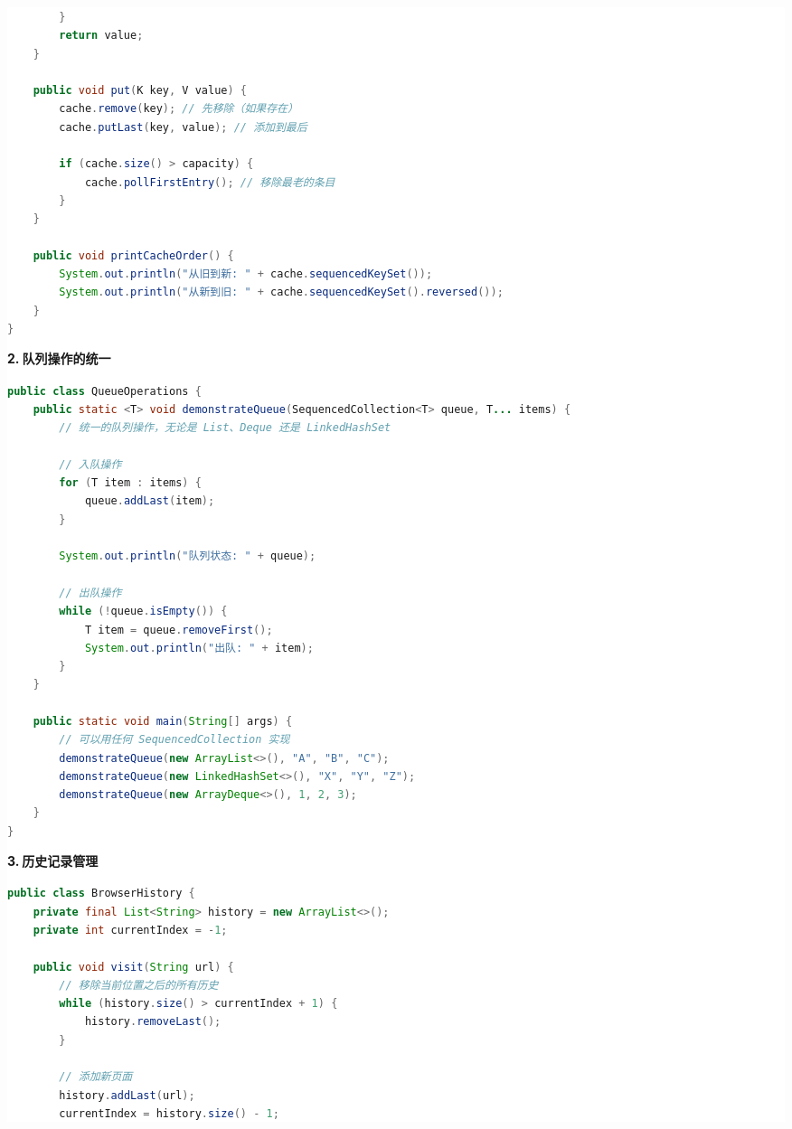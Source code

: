 ```java
        }
        return value;
    }
    
    public void put(K key, V value) {
        cache.remove(key); // 先移除（如果存在）
        cache.putLast(key, value); // 添加到最后
        
        if (cache.size() > capacity) {
            cache.pollFirstEntry(); // 移除最老的条目
        }
    }
    
    public void printCacheOrder() {
        System.out.println("从旧到新: " + cache.sequencedKeySet());
        System.out.println("从新到旧: " + cache.sequencedKeySet().reversed());
    }
}
```

**2. 队列操作的统一**
```java
public class QueueOperations {
    public static <T> void demonstrateQueue(SequencedCollection<T> queue, T... items) {
        // 统一的队列操作，无论是 List、Deque 还是 LinkedHashSet
        
        // 入队操作
        for (T item : items) {
            queue.addLast(item);
        }
        
        System.out.println("队列状态: " + queue);
        
        // 出队操作
        while (!queue.isEmpty()) {
            T item = queue.removeFirst();
            System.out.println("出队: " + item);
        }
    }
    
    public static void main(String[] args) {
        // 可以用任何 SequencedCollection 实现
        demonstrateQueue(new ArrayList<>(), "A", "B", "C");
        demonstrateQueue(new LinkedHashSet<>(), "X", "Y", "Z");
        demonstrateQueue(new ArrayDeque<>(), 1, 2, 3);
    }
}
```

**3. 历史记录管理**
```java
public class BrowserHistory {
    private final List<String> history = new ArrayList<>();
    private int currentIndex = -1;
    
    public void visit(String url) {
        // 移除当前位置之后的所有历史
        while (history.size() > currentIndex + 1) {
            history.removeLast();
        }
        
        // 添加新页面
        history.addLast(url);
        currentIndex = history.size() - 1;
```